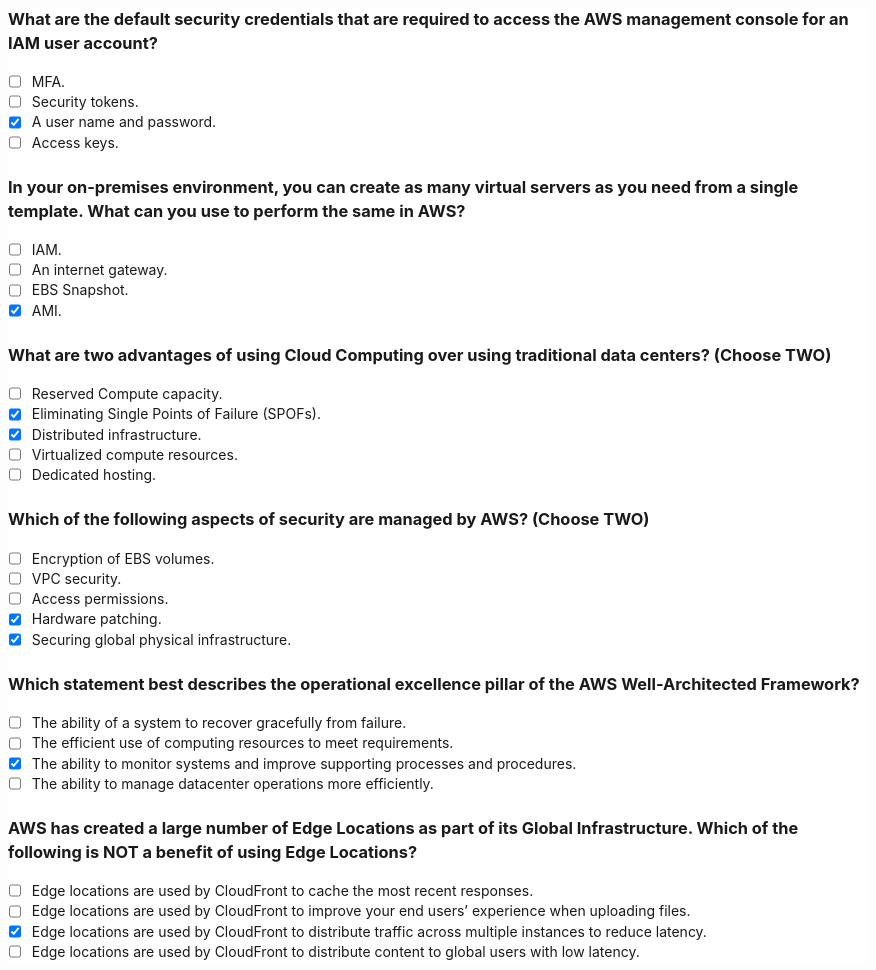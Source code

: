 ### What are the default security credentials that are required to access the AWS management console for an IAM user account?

-   [ ] MFA.
-   [ ] Security tokens.
-   [x] A user name and password.
-   [ ] Access keys.

### In your on-premises environment, you can create as many virtual servers as you need from a single template. What can you use to perform the same in AWS?

-   [ ] IAM.
-   [ ] An internet gateway.
-   [ ] EBS Snapshot.
-   [x] AMI.

### What are two advantages of using Cloud Computing over using traditional data centers? (Choose TWO)

-   [ ] Reserved Compute capacity.
-   [x] Eliminating Single Points of Failure (SPOFs).
-   [x] Distributed infrastructure.
-   [ ] Virtualized compute resources.
-   [ ] Dedicated hosting.

### Which of the following aspects of security are managed by AWS? (Choose TWO)

-   [ ] Encryption of EBS volumes.
-   [ ] VPC security.
-   [ ] Access permissions.
-   [x] Hardware patching.
-   [x] Securing global physical infrastructure.

### Which statement best describes the operational excellence pillar of the AWS Well-Architected Framework?

-   [ ] The ability of a system to recover gracefully from failure.
-   [ ] The efficient use of computing resources to meet requirements.
-   [x] The ability to monitor systems and improve supporting processes and procedures.
-   [ ] The ability to manage datacenter operations more efficiently.

### AWS has created a large number of Edge Locations as part of its Global Infrastructure. Which of the following is NOT a benefit of using Edge Locations?

-   [ ] Edge locations are used by CloudFront to cache the most recent responses.
-   [ ] Edge locations are used by CloudFront to improve your end users’ experience when uploading files.
-   [x] Edge locations are used by CloudFront to distribute traffic across multiple instances to reduce latency.
-   [ ] Edge locations are used by CloudFront to distribute content to global users with low latency.
